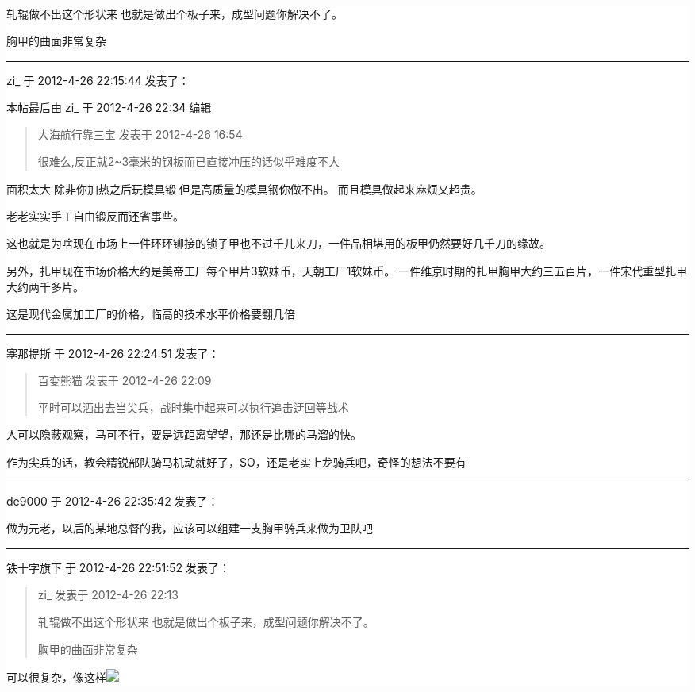 

轧辊做不出这个形状来 也就是做出个板子来，成型问题你解决不了。

胸甲的曲面非常复杂

---------

zi_ 于 2012-4-26 22:15:44 发表了：

本帖最后由 zi\_ 于 2012-4-26 22:34 编辑 


> 
> 大海航行靠三宝 发表于 2012-4-26 16:54
> 
> 很难么,反正就2~3毫米的钢板而已直接冲压的话似乎难度不大



面积太大 除非你加热之后玩模具锻 但是高质量的模具钢你做不出。 而且模具做起来麻烦又超贵。

老老实实手工自由锻反而还省事些。

这也就是为啥现在市场上一件环环铆接的锁子甲也不过千儿来刀，一件品相堪用的板甲仍然要好几千刀的缘故。

另外，扎甲现在市场价格大约是美帝工厂每个甲片3软妹币，天朝工厂1软妹币。 一件维京时期的扎甲胸甲大约三五百片，一件宋代重型扎甲大约两千多片。

这是现代金属加工厂的价格，临高的技术水平价格要翻几倍

---------

塞那提斯 于 2012-4-26 22:24:51 发表了：

> 百变熊猫 发表于 2012-4-26 22:09
> 
> 平时可以洒出去当尖兵，战时集中起来可以执行追击迂回等战术



人可以隐蔽观察，马可不行，要是远距离望望，那还是比哪的马溜的快。

作为尖兵的话，教会精锐部队骑马机动就好了，SO，还是老实上龙骑兵吧，奇怪的想法不要有

---------

de9000 于 2012-4-26 22:35:42 发表了：

做为元老，以后的某地总督的我，应该可以组建一支胸甲骑兵来做为卫队吧

---------

铁十字旗下 于 2012-4-26 22:51:52 发表了：

> zi\_ 发表于 2012-4-26 22:13
> 
> 轧辊做不出这个形状来 也就是做出个板子来，成型问题你解决不了。
> 
> 胸甲的曲面非常复杂



可以很复杂，像这样![](https://cdn.jsdelivr.net/gh/lzjluzijie/beichao@main/static/img/225040499q60ag1ugf94g7.jpg)
